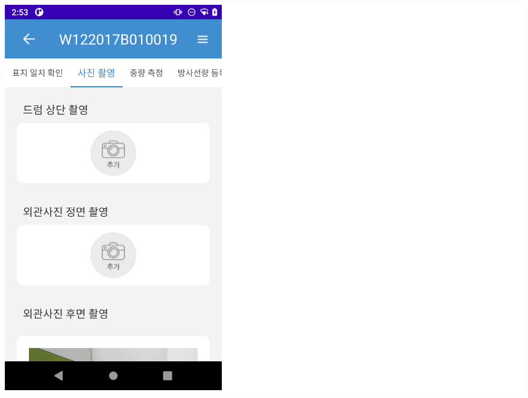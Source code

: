   <img src="https://raw.githubusercontent.com/joohhcse/joohhcse.github.io/master/assets/images/RI_5.png" width="360dp" height="640dp" class="giphy-embed" allowFullScreen/><br/>